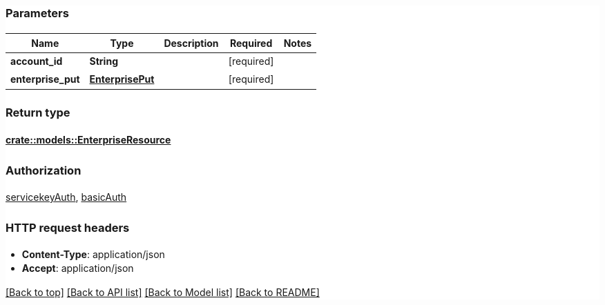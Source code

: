 ### Parameters


Name | Type | Description  | Required | Notes
------------- | ------------- | ------------- | ------------- | -------------
**account_id** | **String** |  | [required] |
**enterprise_put** | [**EnterprisePut**](EnterprisePut.md) |  | [required] |

### Return type

[**crate::models::EnterpriseResource**](enterpriseResource.md)

### Authorization

[servicekeyAuth](../README.md#servicekeyAuth), [basicAuth](../README.md#basicAuth)

### HTTP request headers

- **Content-Type**: application/json
- **Accept**: application/json

[[Back to top]](#) [[Back to API list]](../README.md#documentation-for-api-endpoints) [[Back to Model list]](../README.md#documentation-for-models) [[Back to README]](../README.md)

